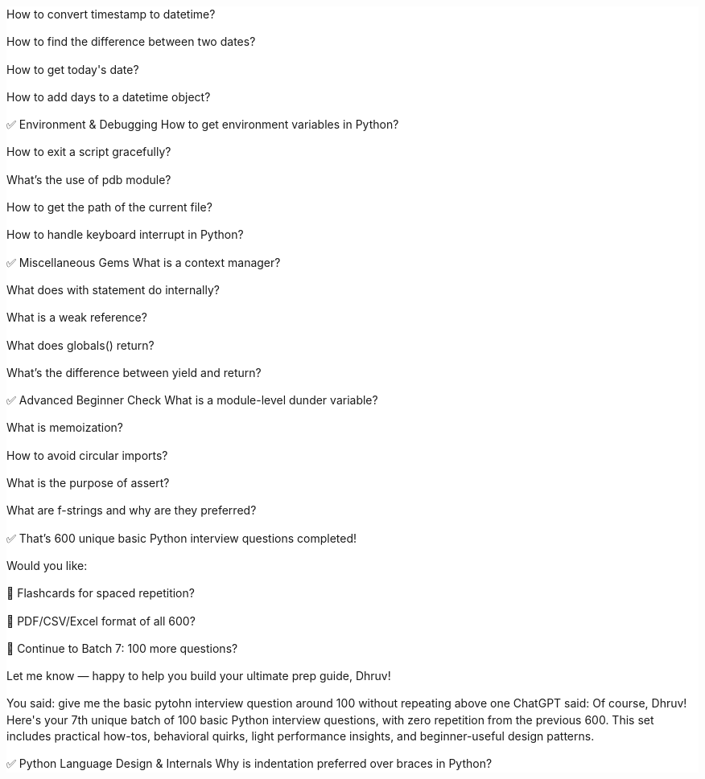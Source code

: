 How to convert timestamp to datetime?

How to find the difference between two dates?

How to get today's date?

How to add days to a datetime object?

✅ Environment & Debugging
How to get environment variables in Python?

How to exit a script gracefully?

What’s the use of pdb module?

How to get the path of the current file?

How to handle keyboard interrupt in Python?

✅ Miscellaneous Gems
What is a context manager?

What does with statement do internally?

What is a weak reference?

What does globals() return?

What’s the difference between yield and return?

✅ Advanced Beginner Check
What is a module-level dunder variable?

What is memoization?

How to avoid circular imports?

What is the purpose of assert?

What are f-strings and why are they preferred?

✅ That’s 600 unique basic Python interview questions completed!

Would you like:

🧠 Flashcards for spaced repetition?

📄 PDF/CSV/Excel format of all 600?

🚀 Continue to Batch 7: 100 more questions?

Let me know — happy to help you build your ultimate prep guide, Dhruv!

You said:
give me the basic pytohn interview question around 100 without repeating above one
ChatGPT said:
Of course, Dhruv! Here's your 7th unique batch of 100 basic Python interview questions, with zero repetition from the previous 600. This set includes practical how-tos, behavioral quirks, light performance insights, and beginner-useful design patterns.

✅ Python Language Design & Internals
Why is indentation preferred over braces in Python?
